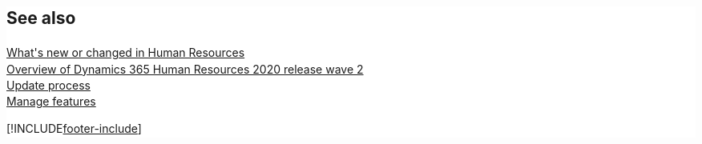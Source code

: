 ## See also

[What's new or changed in Human Resources](hr-admin-whats-new.md)</br>
[Overview of Dynamics 365 Human Resources 2020 release wave 2](/dynamics365-release-plan/2020wave2/human-resources/dynamics365-human-resources/)</br>
[Update process](hr-admin-setup-update-process.md)</br>
[Manage features](hr-admin-manage-features.md)


[!INCLUDE[footer-include](../includes/footer-banner.md)]